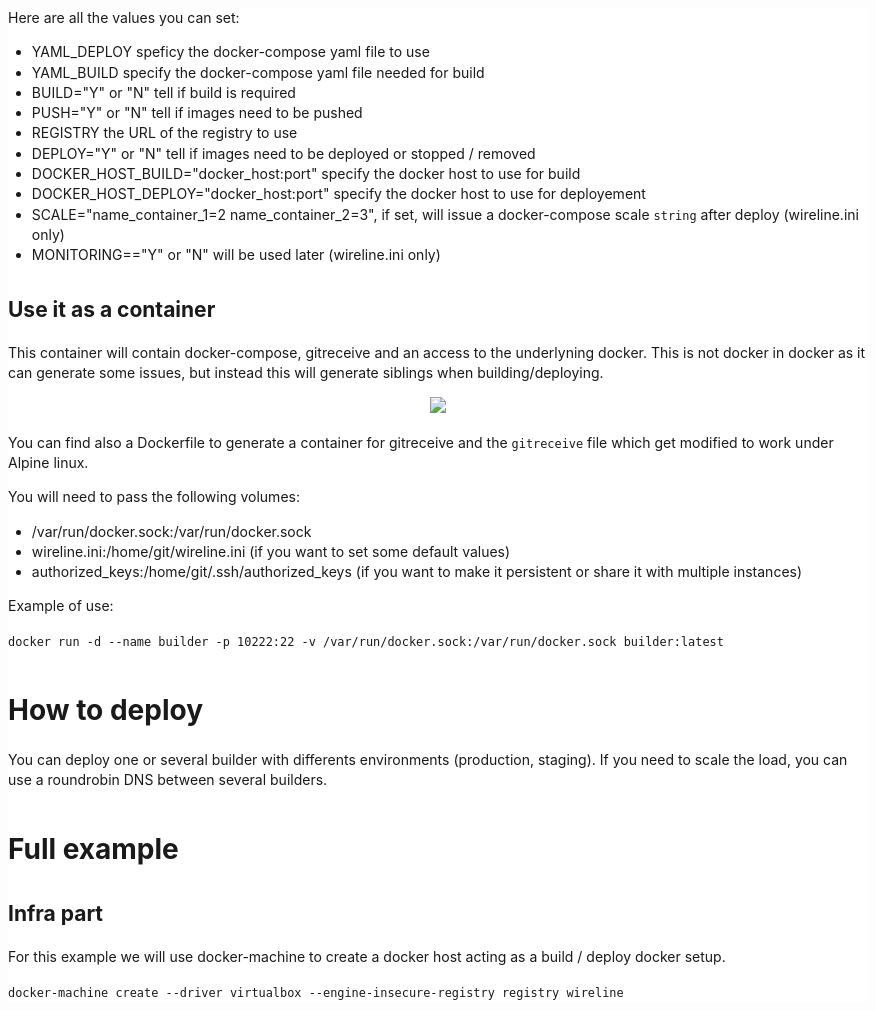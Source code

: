 Here are all the values you can set:

* YAML_DEPLOY speficy the docker-compose yaml file to use
* YAML_BUILD specify the docker-compose yaml file needed for build
* BUILD="Y" or "N" tell if build is required
* PUSH="Y" or "N" tell if images need to be pushed
* REGISTRY the URL of the registry to use
* DEPLOY="Y" or "N" tell if images need to be deployed or stopped / removed
* DOCKER_HOST_BUILD="docker_host:port" specify the docker host to use for build
* DOCKER_HOST_DEPLOY="docker_host:port" specify the docker host to use for deployement
* SCALE="name_container_1=2 name_container_2=3", if set, will issue a docker-compose scale `string` after deploy (wireline.ini only)
* MONITORING=="Y" or "N" will be used later (wireline.ini only)

## Use it as a container

This container will contain docker-compose, gitreceive and an access to the underlyning docker. This is not docker in docker as it can generate some issues, but instead this will generate siblings when building/deploying.

<p align="center">
    <img src="https://dl.dropboxusercontent.com/u/2663552/Github/Unify/wireline-container.png" width="800px">
</p>

You can find also a Dockerfile to generate a container for gitreceive and the `gitreceive` file which get modified to work under Alpine linux.

You will need to pass the following volumes:
* /var/run/docker.sock:/var/run/docker.sock
* wireline.ini:/home/git/wireline.ini (if you want to set some default values)
* authorized_keys:/home/git/.ssh/authorized_keys (if you want to make it persistent or share it with multiple instances)

Example of use:

`docker run -d --name builder -p 10222:22 -v /var/run/docker.sock:/var/run/docker.sock builder:latest`

# How to deploy

You can deploy one or several builder with differents environments (production, staging). If you need to scale the load, you can use a roundrobin DNS between several builders.

# Full example

## Infra part

For this example we will use docker-machine to create a docker host acting as a build / deploy docker setup.

`docker-machine create --driver virtualbox --engine-insecure-registry registry wireline`
